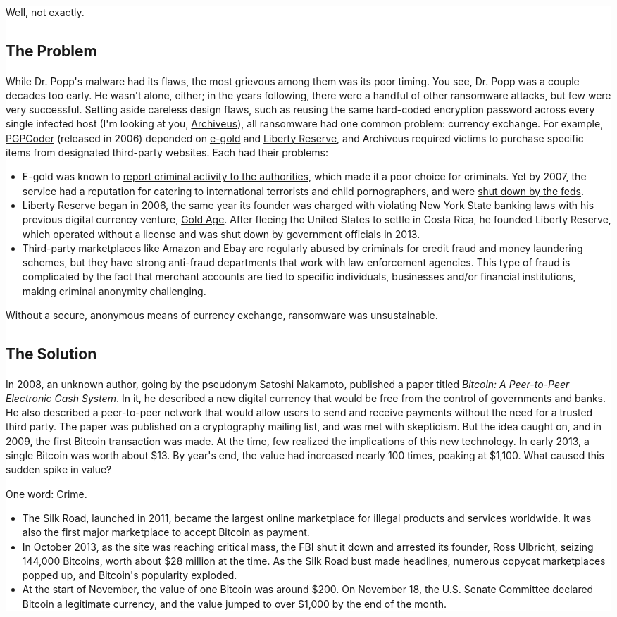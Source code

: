 Well, not exactly.

## The Problem

While Dr. Popp's malware had its flaws, the most grievous among them was its poor timing. You see, Dr. Popp was a couple decades too early. He wasn't alone, either; in the years following, there were a handful of other ransomware attacks, but few were very successful. Setting aside careless design flaws, such as reusing the same hard-coded encryption password across every single infected host (I'm looking at you, [Archiveus](https://en.wikipedia.org/wiki/Archiveus)), all ransomware had one common problem: currency exchange. For example, [PGPCoder](https://en.wikipedia.org/wiki/PGPCoder) (released in 2006) depended on [e-gold](https://en.wikipedia.org/wiki/E-gold) and [Liberty Reserve](https://en.wikipedia.org/wiki/Liberty_Reserve), and Archiveus required victims to purchase specific items from designated third-party websites. Each had their problems:

* E-gold was known to [report criminal activity to the authorities](http://www.smartdevicecentral.com/article/Egold+Tracks+Cisco+Code+Thief/138637_1.aspx), which made it a poor choice for criminals. Yet by 2007, the service had a reputation for catering to international terrorists and child pornographers, and were [shut down by the feds](https://www.nydailynews.com/news/crime/feds-bust-24-karat-web-worry-article-1.219589).
* Liberty Reserve began in 2006, the same year its founder was charged with violating New York State banking laws with his previous digital currency venture, [Gold Age](https://en.wikipedia.org/wiki/Gold_Age). After fleeing the United States to settle in Costa Rica, he founded Liberty Reserve, which operated without a license and was shut down by government officials in 2013.
* Third-party marketplaces like Amazon and Ebay are regularly abused by criminals for credit fraud and money laundering schemes, but they have strong anti-fraud departments that work with law enforcement agencies. This type of fraud is complicated by the fact that merchant accounts are tied to specific individuals, businesses and/or financial institutions, making criminal anonymity challenging.

Without a secure, anonymous means of currency exchange, ransomware was unsustainable.

## The Solution

In 2008, an unknown author, going by the pseudonym [Satoshi Nakamoto](https://en.wikipedia.org/wiki/Satoshi_Nakamoto), published a paper titled _Bitcoin: A Peer-to-Peer Electronic Cash System_. In it, he described a new digital currency that would be free from the control of governments and banks. He also described a peer-to-peer network that would allow users to send and receive payments without the need for a trusted third party. The paper was published on a cryptography mailing list, and was met with skepticism. But the idea caught on, and in 2009, the first Bitcoin transaction was made. At the time, few realized the implications of this new technology. In early 2013, a single Bitcoin was worth about $13. By year's end, the value had increased nearly 100 times, peaking at $1,100. What caused this sudden spike in value?

One word: Crime.

* The Silk Road, launched in 2011, became the largest online marketplace for illegal products and services worldwide. It was also the first major marketplace to accept Bitcoin as payment.
* In October 2013, as the site was reaching critical mass, the FBI shut it down and arrested its founder, Ross Ulbricht, seizing 144,000 Bitcoins, worth about $28 million at the time. As the Silk Road bust made headlines, numerous copycat marketplaces popped up, and Bitcoin's popularity exploded.
* At the start of November, the value of one Bitcoin was around $200. On November 18, [the U.S. Senate Committee declared Bitcoin a legitimate currency](https://www.bbc.com/news/technology-24986264), and the value [jumped to over $1,000](https://www.in2013dollars.com/bitcoin-price-in-2013) by the end of the month.
